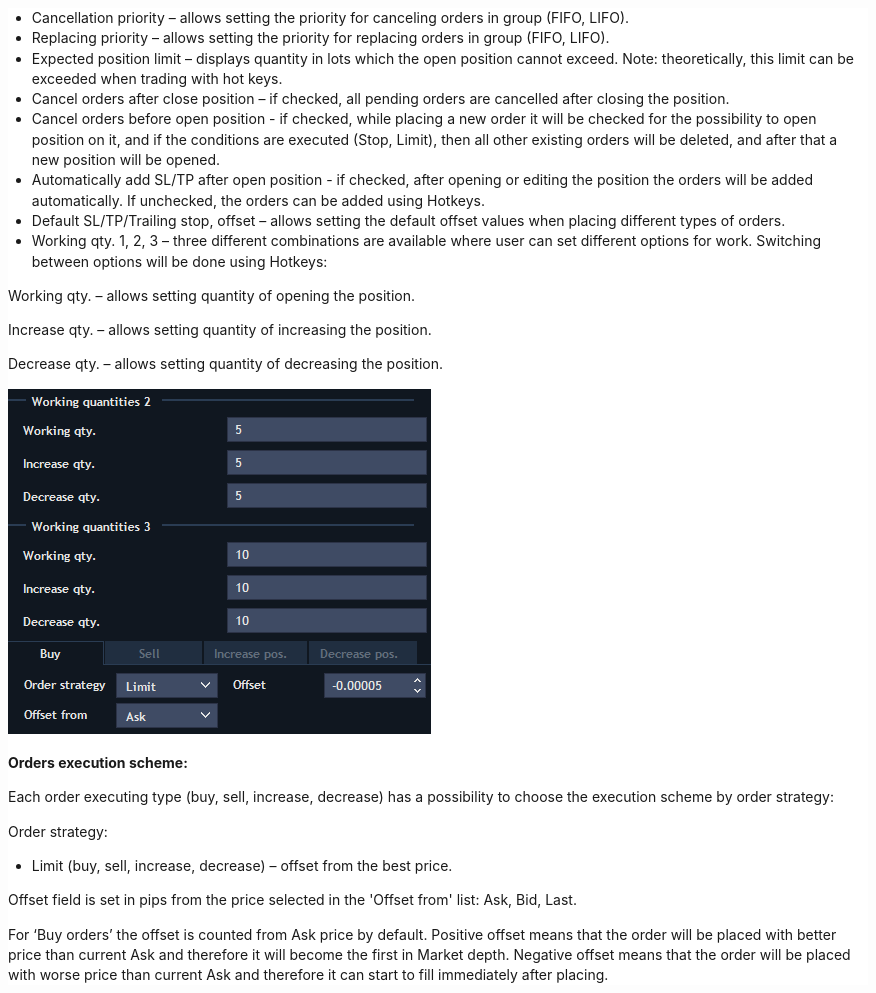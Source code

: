 * Cancellation priority – allows setting the priority for canceling orders in group \(FIFO, LIFO\).
* Replacing priority – allows setting the priority for replacing orders in group \(FIFO, LIFO\).
* Expected position limit – displays quantity in lots which the open position cannot exceed. Note: theoretically, this limit can be exceeded when trading with hot keys.
* Cancel orders after close position – if checked, all pending orders are cancelled after closing the position.
* Cancel orders before open position - if checked, while placing a new order it will be checked for the possibility to open position on it, and if the conditions are executed \(Stop, Limit\), then all other existing orders will be deleted, and after that a new position will be opened.
* Automatically add SL/TP after open position - if checked, after opening or editing the position the orders will be added automatically. If unchecked, the orders can be added using Hotkeys.
* Default SL/TP/Trailing stop, offset – allows setting the default offset values when placing different types of orders.
* Working qty. 1, 2, 3 – three different combinations are available where user can set different options for work. Switching between options will be done using Hotkeys:

Working qty. – allows setting quantity of opening the position.

Increase qty. – allows setting quantity of increasing the position.

Decrease qty. – allows setting quantity of decreasing the position.

![](../../.gitbook/assets/70.png)

**Orders execution scheme:**

Each order executing type \(buy, sell, increase, decrease\) has a possibility to choose the execution scheme by order strategy:

Order strategy:

* Limit \(buy, sell, increase, decrease\) – offset from the best price.

Offset field is set in pips from the price selected in the 'Offset from' list: Ask, Bid, Last.

For ‘Buy orders’ the offset is counted from Ask price by default. Positive offset means that the order will be placed with better price than current Ask and therefore it will become the first in Market depth. Negative offset means that the order will be placed with worse price than current Ask and therefore it can start to fill immediately after placing.
